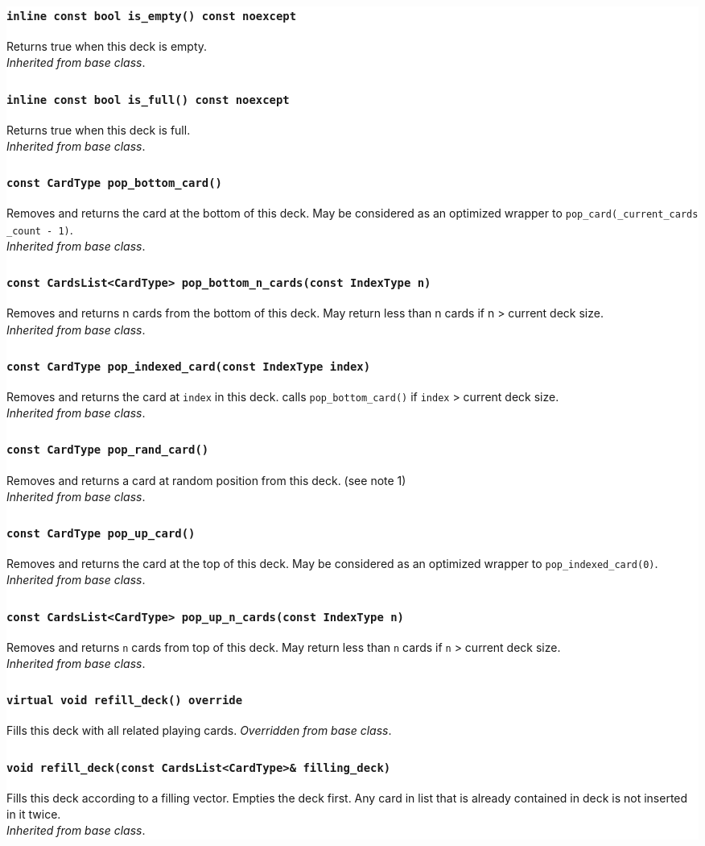 ### `inline const bool is_empty() const noexcept`  
Returns true when this deck is empty.  
*Inherited from base class*.

### `inline const bool is_full() const noexcept`  
Returns true when this deck is full.  
*Inherited from base class*.

### `const CardType pop_bottom_card()`  
Removes and returns the card at the bottom of this deck. May be considered as an optimized wrapper to `pop_card(_current_cards_count - 1)`.  
*Inherited from base class*.

### `const CardsList<CardType> pop_bottom_n_cards(const IndexType n)`  
Removes and returns n cards from the bottom of this deck. May return less than n cards if n > current deck size.  
*Inherited from base class*.

### `const CardType pop_indexed_card(const IndexType index)`  
Removes and returns the card at `index` in this deck. calls `pop_bottom_card()` if `index` > current deck size.  
*Inherited from base class*.

### `const CardType pop_rand_card()`  
Removes and returns a card at random position from this deck. (see note 1)  
*Inherited from base class*.

### `const CardType pop_up_card()`  
Removes and returns the card at the top of this deck. May be considered as an optimized wrapper to `pop_indexed_card(0)`.  
*Inherited from base class*.

### `const CardsList<CardType> pop_up_n_cards(const IndexType n)`  
Removes and returns `n` cards from top of this deck. May return less than `n` cards if `n` > current deck size.  
*Inherited from base class*.

### `virtual void refill_deck() override`  
Fills this deck with all related playing cards.
*Overridden from base class*.

### `void refill_deck(const CardsList<CardType>& filling_deck)`  
Fills this deck according to a filling vector. Empties the deck first. Any card in list that is already contained in deck is not inserted in it twice.  
*Inherited from base class*.
